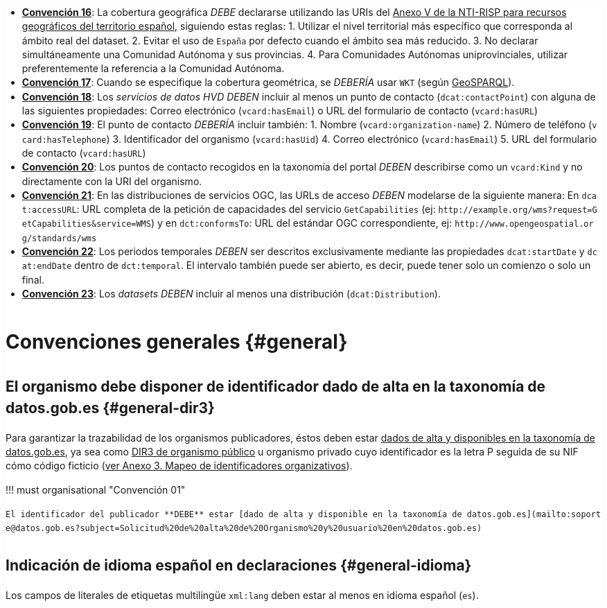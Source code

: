 - [**Convención 16**](#convencion-16): La cobertura geográfica *DEBE* declararse utilizando las URIs del [Anexo V de la NTI-RISP para recursos geográficos del territorio español](https://datos.gob.es/es/recurso/sector-publico/territorio), siguiendo estas reglas: 1. Utilizar el nivel territorial más específico que corresponda al ámbito real del dataset. 2. Evitar el uso de `España` por defecto cuando el ámbito sea más reducido. 3. No declarar simultáneamente una Comunidad Autónoma y sus provincias. 4. Para Comunidades Autónomas uniprovinciales, utilizar preferentemente la referencia a la Comunidad Autónoma.
- [**Convención 17**](#convencion-17): Cuando se especifique la cobertura geométrica, se *DEBERÍA* usar `WKT` (según [GeoSPARQL](http://www.opengeospatial.org/standards/geosparql)).
- [**Convención 18**](#convencion-18): Los *servicios de datos HVD* *DEBEN* incluir al menos un punto de contacto (`dcat:contactPoint`) con alguna de las siguientes propiedades: Correo electrónico (`vcard:hasEmail`) o URL del formulario de contacto (`vcard:hasURL`)
- [**Convención 19**](#convencion-19): El punto de contacto *DEBERÍA* incluir también: 1. Nombre (`vcard:organization-name`) 2. Número de teléfono (`vcard:hasTelephone`) 3. Identificador del organismo (`vcard:hasUid`) 4. Correo electrónico (`vcard:hasEmail`) 5. URL del formulario de contacto (`vcard:hasURL`)
- [**Convención 20**](#convencion-20): Los puntos de contacto recogidos en la taxonomía del portal *DEBEN* describirse como un `vcard:Kind` y no directamente con la URI del organismo.
- [**Convención 21**](#convencion-21): En las distribuciones de servicios OGC, las URLs de acceso *DEBEN* modelarse de la siguiente manera: En `dcat:accessURL`: URL completa de la petición de capacidades del servicio `GetCapabilities` (ej: `http://example.org/wms?request=GetCapabilities&service=WMS`) y en `dct:conformsTo`: URL del estándar OGC correspondiente, ej: `http://www.opengeospatial.org/standards/wms`
- [**Convención 22**](#convencion-22): Los periodos temporales *DEBEN* ser descritos exclusivamente mediante las propiedades `dcat:startDate` y `dcat:endDate` dentro de `dct:temporal`. El intervalo también puede ser abierto, es decir, puede tener solo un comienzo o solo un final.
- [**Convención 23**](#convencion-23): Los *datasets* *DEBEN* incluir al menos una distribución (`dcat:Distribution`).

# Convenciones generales {#general}

## El organismo debe disponer de identificador dado de alta en la taxonomía de datos.gob.es {#general-dir3}
Para garantizar la trazabilidad de los organismos publicadores, éstos deben estar [dados de alta y disponibles en la taxonomía de datos.gob.es](mailto:soporte@datos.gob.es?subject=Solicitud%20de%20alta%20de%20Organismo%20y%20usuario%20en%20datos.gob.es), ya sea como [DIR3 de organismo público](https://administracionelectronica.gob.es/ctt/dir3) u organismo privado cuyo identificador es la letra P seguida de su NIF cómo código ficticio ([ver Anexo 3. Mapeo de identificadores organizativos](#annex-3-mapping-org-identifiers)).

!!! must organisational "Convención 01"

    El identificador del publicador **DEBE** estar [dado de alta y disponible en la taxonomía de datos.gob.es](mailto:soporte@datos.gob.es?subject=Solicitud%20de%20alta%20de%20Organismo%20y%20usuario%20en%20datos.gob.es)

## Indicación de idioma español en declaraciones {#general-idioma}
Los campos de literales de etiquetas multilingüe `xml:lang` deben estar al menos en idioma español (`es`).
